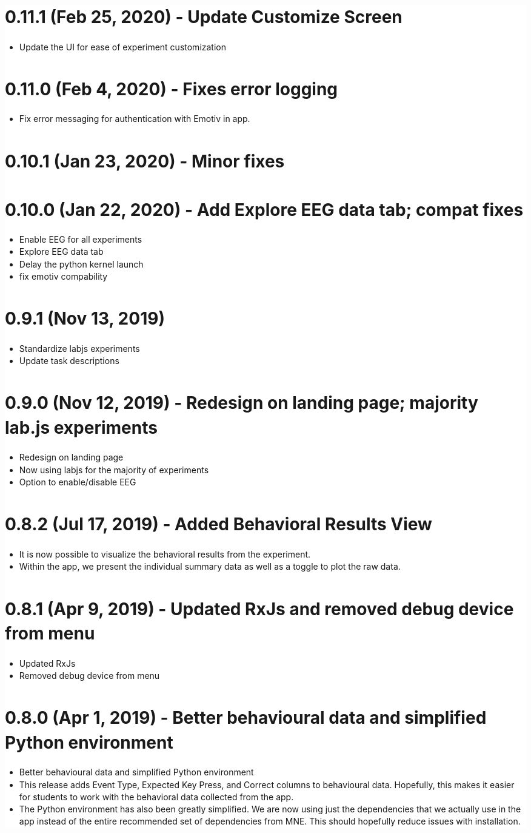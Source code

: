 # 0.11.1 (Feb 25, 2020) - Update Customize Screen
- Update the UI for ease of experiment customization

# 0.11.0 (Feb 4, 2020) - Fixes error logging
- Fix error messaging for authentication with Emotiv in app.

# 0.10.1 (Jan 23, 2020) - Minor fixes

# 0.10.0 (Jan 22, 2020) - Add Explore EEG data tab; compat fixes
- Enable EEG for all experiments
- Explore EEG data tab
- Delay the python kernel launch
- fix emotiv compability

# 0.9.1 (Nov 13, 2019)
- Standardize labjs experiments
- Update task descriptions

# 0.9.0 (Nov 12, 2019) - Redesign on landing page; majority lab.js experiments
- Redesign on landing page
- Now using labjs for the majority of experiments
- Option to enable/disable EEG

# 0.8.2 (Jul 17, 2019) - Added Behavioral Results View
- It is now possible to visualize the behavioral results from the experiment.
- Within the app, we present the individual summary data as well as a toggle to plot the raw data.

# 0.8.1 (Apr 9, 2019) - Updated RxJs and removed debug device from menu
- Updated RxJs
- Removed debug device from menu

# 0.8.0 (Apr 1, 2019) - Better behavioural data and simplified Python environment
- Better behavioural data and simplified Python environment
- This release adds Event Type, Expected Key Press, and Correct columns to behavioural data. Hopefully, this makes it easier for students to work with the behavioral data collected from the app.
- The Python environment has also been greatly simplified. We are now using just the dependencies that we actually use in the app instead of the entire recommended set of dependencies from MNE. This should hopefully reduce issues with installation.
